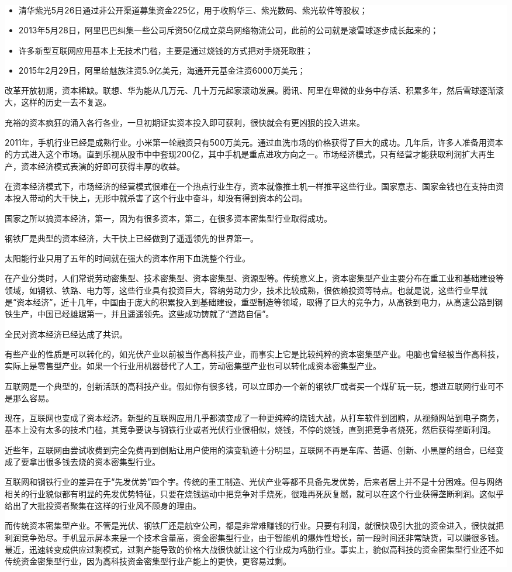 
- 清华紫光5月26日通过非公开渠道募集资金225亿，用于收购华三、紫光数码、紫光软件等股权；

- 2013年5月28日，阿里巴巴纠集一些公司斥资50亿成立菜鸟网络物流公司，此前的公司就是滚雪球逐步成长起来的；

- 许多新型互联网应用基本上无技术门槛，主要是通过烧钱的方式把对手烧死取胜；

- 2015年2月29日，阿里给魅族注资5.9亿美元，海通开元基金注资6000万美元；


改革开放初期，资本稀缺。联想、华为能从几万元、几十万元起家滚动发展。腾讯、阿里在卑微的业务中存活、积累多年，然后雪球逐渐滚大，这样的历史一去不复返。



充裕的资本疯狂的涌入各行各业，一旦初期证实资本投入即可获利，很快就会有更凶狠的投入进来。



2011年，手机行业已经是成熟行业。小米第一轮融资只有500万美元。通过血洗市场的价格获得了巨大的成功。几年后，许多人准备用资本的方式进入这个市场。直到乐视从股市中中套现200亿，其中手机是重点进攻方向之一。市场经济模式，只有经营才能获取利润扩大再生产，资本经济模式表演的好即可获得丰厚的收益。



在资本经济模式下，市场经济的经营模式很难在一个热点行业生存，资本就像推土机一样推平这些行业。国家意志、国家金钱也在支持由资本投入带动的大干快上，无形中就杀害了这个行业中奋斗，却没有得到资本的公司。



国家之所以搞资本经济，第一，因为有很多资本，第二，在很多资本密集型行业取得成功。



钢铁厂是典型的资本经济，大干快上已经做到了遥遥领先的世界第一。



太阳能行业只用了五年的时间就在强大的资本作用下血洗整个行业。



在产业分类时，人们常说劳动密集型、技术密集型、资本密集型、资源型等。传统意义上，资本密集型产业主要分布在重工业和基础建设等领域，如钢铁、铁路、电力等，这些行业具有投资巨大，容纳劳动力少，技术比较成熟，很依赖投资等特点。也就是说，这些行业早就是“资本经济”，近十几年，中国由于庞大的积累投入到基础建设，重型制造等领域，取得了巨大的竞争力，从高铁到电力，从高速公路到钢铁生产，中国已经雄踞第一，并且遥遥领先。这些成功铸就了“道路自信”。



全民对资本经济已经达成了共识。



有些产业的性质是可以转化的，如光伏产业以前被当作高科技产业，而事实上它是比较纯粹的资本密集型产业。电脑也曾经被当作高科技，实际上是零售型产业。如果一个行业用机器替代了人工，劳动密集型产业也可以转化成资本密集型产业。



互联网是一个典型的，创新活跃的高科技产业。假如你有很多钱，可以立即办一个新的钢铁厂或者买一个煤矿玩一玩，想进互联网行业可不是那么容易。



现在，互联网也变成了资本经济。新型的互联网应用几乎都演变成了一种更纯粹的烧钱大战，从打车软件到团购，从视频网站到电子商务，基本上没有太多的技术门槛，其竞争要诀与钢铁行业或者光伏行业很相似，烧钱，不停的烧钱，直到把竞争者烧死，然后获得垄断利润。



近些年，互联网由尝试收费到完全免费再到倒贴让用户使用的演变轨迹十分明显，互联网不再是车库、苦逼、创新、小黑屋的组合，已经变成了要拿出很多钱去烧的资本密集型行业。



互联网和钢铁行业的差异在于“先发优势”四个字。传统的重工制造、光伏产业等都不具备先发优势，后来者居上并不是十分困难。但与网络相关的行业貌似都有明显的先发优势特征，只要在烧钱运动中把竞争对手烧死，很难再死灰复燃，就可以在这个行业获得垄断利润。这似乎给出了大批投资者聚集在这样的行业风不顾身的理由。



而传统资本密集型产业。不管是光伏、钢铁厂还是航空公司，都是非常难赚钱的行业。只要有利润，就很快吸引大批的资金进入，很快就把利润竞争殆尽。手机显示屏本来是一个技术含量高，资金密集型行业，由于智能机的爆炸性增长，前一段时间还非常缺货，可以赚很多钱。最近，迅速转变成供应过剩模式，过剩产能导致的价格大战很快就让这个行业成为鸡肋行业。事实上，貌似高科技的资金密集型行业还不如传统资金密集型行业，因为高科技资金密集型行业产能上的更快，更容易过剩。
